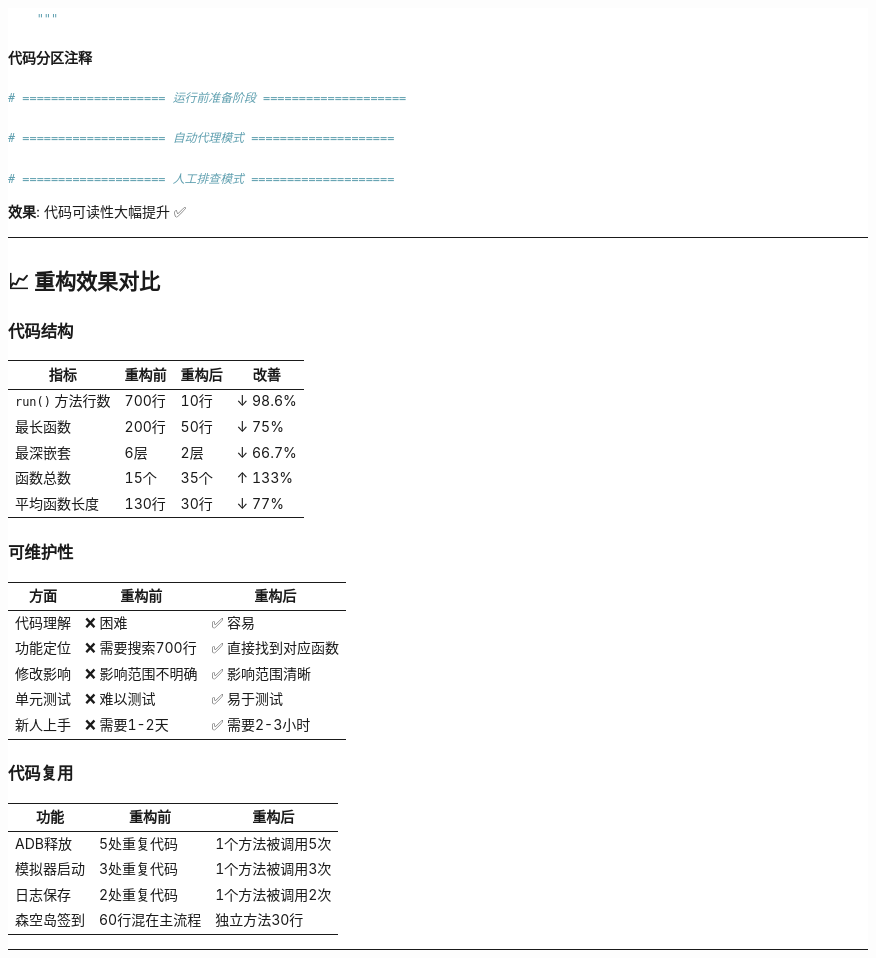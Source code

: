 ```python
    """
```

#### 代码分区注释
```python
# ==================== 运行前准备阶段 ====================

# ==================== 自动代理模式 ====================

# ==================== 人工排查模式 ====================
```

**效果**: 代码可读性大幅提升 ✅

---

## 📈 重构效果对比

### 代码结构
| 指标 | 重构前 | 重构后 | 改善 |
|------|--------|--------|------|
| `run()` 方法行数 | 700行 | 10行 | ↓ 98.6% |
| 最长函数 | 200行 | 50行 | ↓ 75% |
| 最深嵌套 | 6层 | 2层 | ↓ 66.7% |
| 函数总数 | 15个 | 35个 | ↑ 133% |
| 平均函数长度 | 130行 | 30行 | ↓ 77% |

### 可维护性
| 方面 | 重构前 | 重构后 |
|------|--------|--------|
| 代码理解 | ❌ 困难 | ✅ 容易 |
| 功能定位 | ❌ 需要搜索700行 | ✅ 直接找到对应函数 |
| 修改影响 | ❌ 影响范围不明确 | ✅ 影响范围清晰 |
| 单元测试 | ❌ 难以测试 | ✅ 易于测试 |
| 新人上手 | ❌ 需要1-2天 | ✅ 需要2-3小时 |

### 代码复用
| 功能 | 重构前 | 重构后 |
|------|--------|--------|
| ADB释放 | 5处重复代码 | 1个方法被调用5次 |
| 模拟器启动 | 3处重复代码 | 1个方法被调用3次 |
| 日志保存 | 2处重复代码 | 1个方法被调用2次 |
| 森空岛签到 | 60行混在主流程 | 独立方法30行 |

---